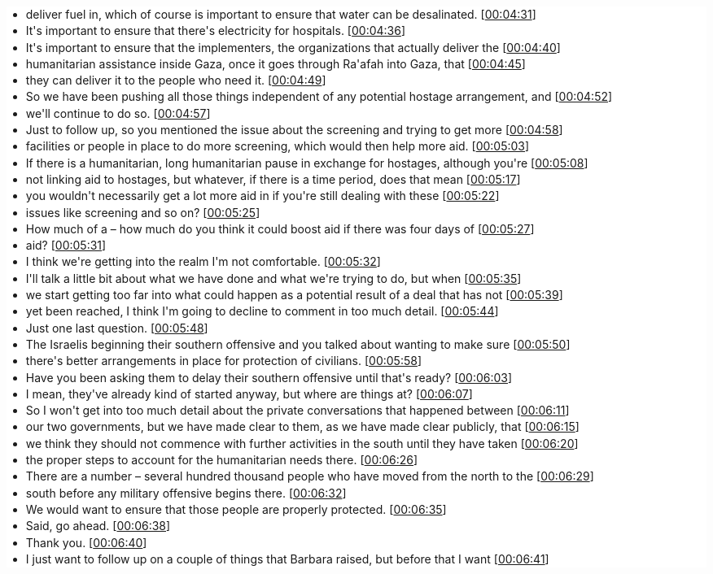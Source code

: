 *  deliver fuel in, which of course is important to ensure that water can be desalinated. [[00:04:31](https://www.youtube.com/watch?v=YxdI2FH5u0I&t=271.68s)]
*  It's important to ensure that there's electricity for hospitals. [[00:04:36](https://www.youtube.com/watch?v=YxdI2FH5u0I&t=276.88s)]
*  It's important to ensure that the implementers, the organizations that actually deliver the [[00:04:40](https://www.youtube.com/watch?v=YxdI2FH5u0I&t=280.08s)]
*  humanitarian assistance inside Gaza, once it goes through Ra'afah into Gaza, that [[00:04:45](https://www.youtube.com/watch?v=YxdI2FH5u0I&t=285.44s)]
*  they can deliver it to the people who need it. [[00:04:49](https://www.youtube.com/watch?v=YxdI2FH5u0I&t=289.71999999999997s)]
*  So we have been pushing all those things independent of any potential hostage arrangement, and [[00:04:52](https://www.youtube.com/watch?v=YxdI2FH5u0I&t=292.2s)]
*  we'll continue to do so. [[00:04:57](https://www.youtube.com/watch?v=YxdI2FH5u0I&t=297.4s)]
*  Just to follow up, so you mentioned the issue about the screening and trying to get more [[00:04:58](https://www.youtube.com/watch?v=YxdI2FH5u0I&t=298.4s)]
*  facilities or people in place to do more screening, which would then help more aid. [[00:05:03](https://www.youtube.com/watch?v=YxdI2FH5u0I&t=303.92s)]
*  If there is a humanitarian, long humanitarian pause in exchange for hostages, although you're [[00:05:08](https://www.youtube.com/watch?v=YxdI2FH5u0I&t=308.0s)]
*  not linking aid to hostages, but whatever, if there is a time period, does that mean [[00:05:17](https://www.youtube.com/watch?v=YxdI2FH5u0I&t=317.36s)]
*  you wouldn't necessarily get a lot more aid in if you're still dealing with these [[00:05:22](https://www.youtube.com/watch?v=YxdI2FH5u0I&t=322.24s)]
*  issues like screening and so on? [[00:05:25](https://www.youtube.com/watch?v=YxdI2FH5u0I&t=325.68s)]
*  How much of a – how much do you think it could boost aid if there was four days of [[00:05:27](https://www.youtube.com/watch?v=YxdI2FH5u0I&t=327.24s)]
*  aid? [[00:05:31](https://www.youtube.com/watch?v=YxdI2FH5u0I&t=331.72s)]
*  I think we're getting into the realm I'm not comfortable. [[00:05:32](https://www.youtube.com/watch?v=YxdI2FH5u0I&t=332.8s)]
*  I'll talk a little bit about what we have done and what we're trying to do, but when [[00:05:35](https://www.youtube.com/watch?v=YxdI2FH5u0I&t=335.68s)]
*  we start getting too far into what could happen as a potential result of a deal that has not [[00:05:39](https://www.youtube.com/watch?v=YxdI2FH5u0I&t=339.48s)]
*  yet been reached, I think I'm going to decline to comment in too much detail. [[00:05:44](https://www.youtube.com/watch?v=YxdI2FH5u0I&t=344.44000000000005s)]
*  Just one last question. [[00:05:48](https://www.youtube.com/watch?v=YxdI2FH5u0I&t=348.36s)]
*  The Israelis beginning their southern offensive and you talked about wanting to make sure [[00:05:50](https://www.youtube.com/watch?v=YxdI2FH5u0I&t=350.40000000000003s)]
*  there's better arrangements in place for protection of civilians. [[00:05:58](https://www.youtube.com/watch?v=YxdI2FH5u0I&t=358.32s)]
*  Have you been asking them to delay their southern offensive until that's ready? [[00:06:03](https://www.youtube.com/watch?v=YxdI2FH5u0I&t=363.08s)]
*  I mean, they've already kind of started anyway, but where are things at? [[00:06:07](https://www.youtube.com/watch?v=YxdI2FH5u0I&t=367.64s)]
*  So I won't get into too much detail about the private conversations that happened between [[00:06:11](https://www.youtube.com/watch?v=YxdI2FH5u0I&t=371.44s)]
*  our two governments, but we have made clear to them, as we have made clear publicly, that [[00:06:15](https://www.youtube.com/watch?v=YxdI2FH5u0I&t=375.28s)]
*  we think they should not commence with further activities in the south until they have taken [[00:06:20](https://www.youtube.com/watch?v=YxdI2FH5u0I&t=380.03999999999996s)]
*  the proper steps to account for the humanitarian needs there. [[00:06:26](https://www.youtube.com/watch?v=YxdI2FH5u0I&t=386.44s)]
*  There are a number – several hundred thousand people who have moved from the north to the [[00:06:29](https://www.youtube.com/watch?v=YxdI2FH5u0I&t=389.0s)]
*  south before any military offensive begins there. [[00:06:32](https://www.youtube.com/watch?v=YxdI2FH5u0I&t=392.24s)]
*  We would want to ensure that those people are properly protected. [[00:06:35](https://www.youtube.com/watch?v=YxdI2FH5u0I&t=395.52s)]
*  Said, go ahead. [[00:06:38](https://www.youtube.com/watch?v=YxdI2FH5u0I&t=398.24s)]
*  Thank you. [[00:06:40](https://www.youtube.com/watch?v=YxdI2FH5u0I&t=400.56s)]
*  I just want to follow up on a couple of things that Barbara raised, but before that I want [[00:06:41](https://www.youtube.com/watch?v=YxdI2FH5u0I&t=401.56s)]